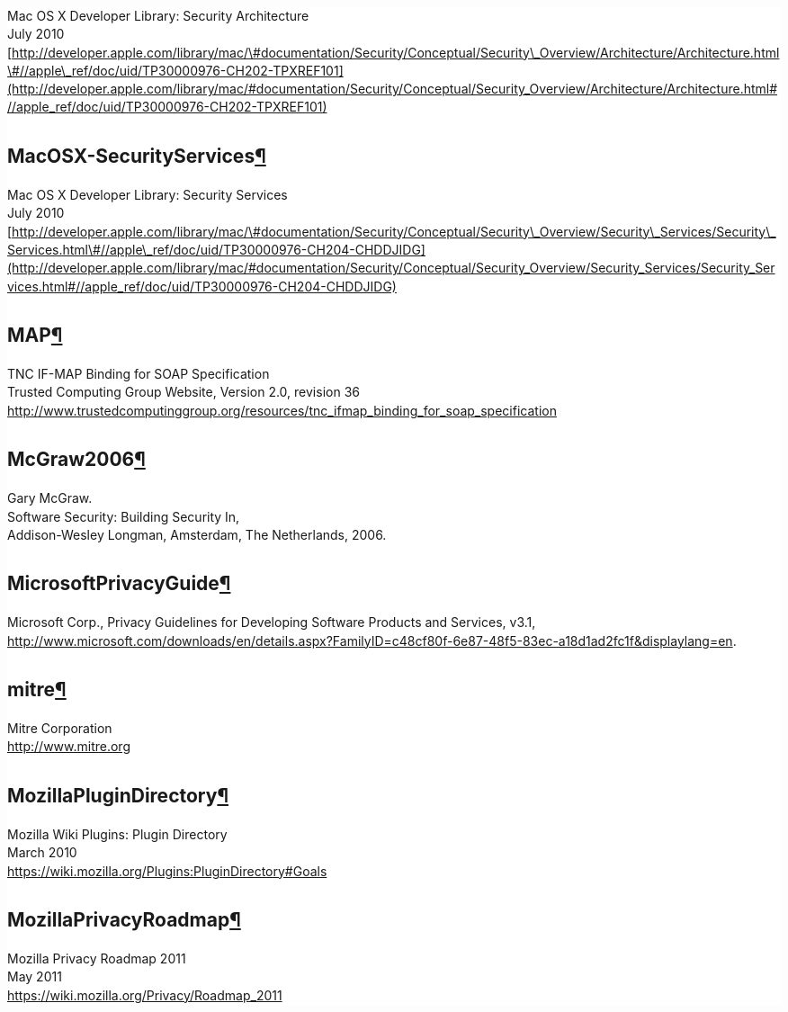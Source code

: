 Mac OS X Developer Library: Security Architecture\
July 2010\
[http://developer.apple.com/library/mac/\#documentation/Security/Conceptual/Security\_Overview/Architecture/Architecture.html\#//apple\_ref/doc/uid/TP30000976-CH202-TPXREF101](http://developer.apple.com/library/mac/#documentation/Security/Conceptual/Security_Overview/Architecture/Architecture.html#//apple_ref/doc/uid/TP30000976-CH202-TPXREF101)

MacOSX-SecurityServices[¶](#MacOSX-SecurityServices)
----------------------------------------------------

Mac OS X Developer Library: Security Services\
July 2010\
[http://developer.apple.com/library/mac/\#documentation/Security/Conceptual/Security\_Overview/Security\_Services/Security\_Services.html\#//apple\_ref/doc/uid/TP30000976-CH204-CHDDJIDG](http://developer.apple.com/library/mac/#documentation/Security/Conceptual/Security_Overview/Security_Services/Security_Services.html#//apple_ref/doc/uid/TP30000976-CH204-CHDDJIDG)

MAP[¶](#MAP)
------------

TNC IF-MAP Binding for SOAP Specification\
Trusted Computing Group Website, Version 2.0, revision 36\
<http://www.trustedcomputinggroup.org/resources/tnc_ifmap_binding_for_soap_specification>

McGraw2006[¶](#McGraw2006)
--------------------------

Gary McGraw.\
Software Security: Building Security In,\
Addison-Wesley Longman, Amsterdam, The Netherlands, 2006.

MicrosoftPrivacyGuide[¶](#MicrosoftPrivacyGuide)
------------------------------------------------

Microsoft Corp., Privacy Guidelines for Developing Software Products and
Services, v3.1,\
<http://www.microsoft.com/downloads/en/details.aspx?FamilyID=c48cf80f-6e87-48f5-83ec-a18d1ad2fc1f&displaylang=en>.

mitre[¶](#mitre)
----------------

Mitre Corporation\
<http://www.mitre.org>

MozillaPluginDirectory[¶](#MozillaPluginDirectory)
--------------------------------------------------

Mozilla Wiki Plugins: Plugin Directory\
March 2010\
<https://wiki.mozilla.org/Plugins:PluginDirectory#Goals>

MozillaPrivacyRoadmap[¶](#MozillaPrivacyRoadmap)
------------------------------------------------

Mozilla Privacy Roadmap 2011\
May 2011\
<https://wiki.mozilla.org/Privacy/Roadmap_2011>

